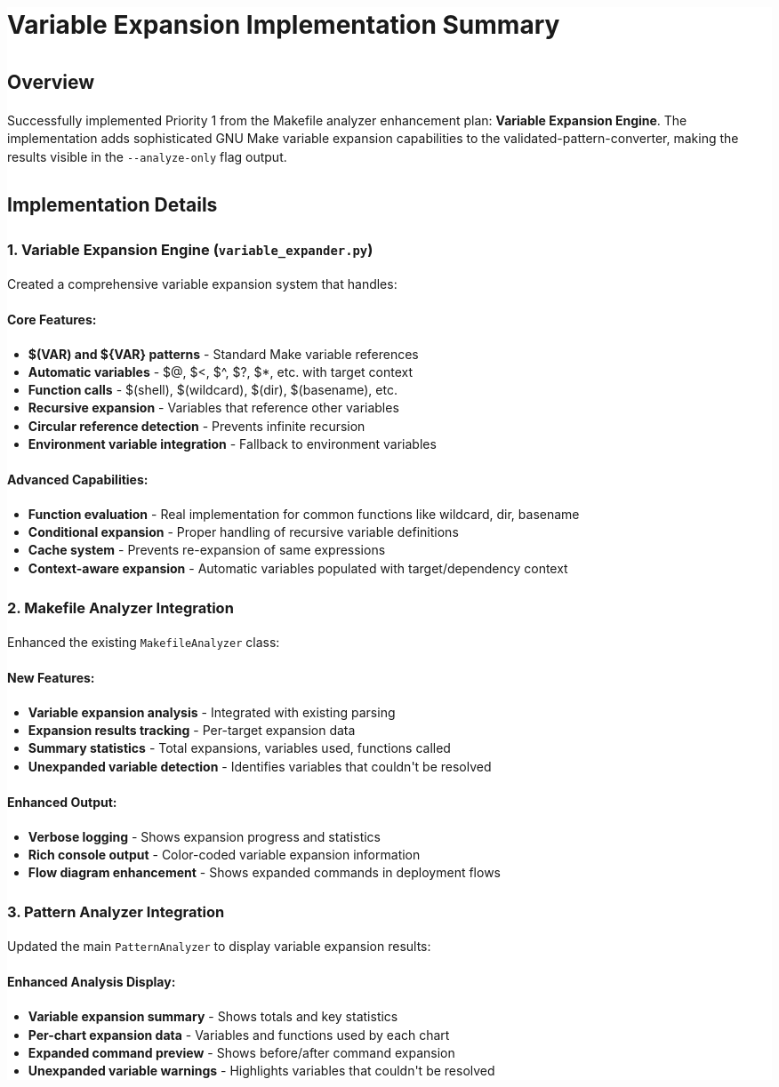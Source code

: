 # Variable Expansion Implementation Summary

## Overview

Successfully implemented Priority 1 from the Makefile analyzer enhancement plan: **Variable Expansion Engine**. The implementation adds sophisticated GNU Make variable expansion capabilities to the validated-pattern-converter, making the results visible in the `--analyze-only` flag output.

## Implementation Details

### 1. **Variable Expansion Engine (`variable_expander.py`)**

Created a comprehensive variable expansion system that handles:

#### **Core Features:**
- **$(VAR) and ${VAR} patterns** - Standard Make variable references
- **Automatic variables** - $@, $<, $^, $?, $*, etc. with target context
- **Function calls** - $(shell), $(wildcard), $(dir), $(basename), etc.
- **Recursive expansion** - Variables that reference other variables
- **Circular reference detection** - Prevents infinite recursion
- **Environment variable integration** - Fallback to environment variables

#### **Advanced Capabilities:**
- **Function evaluation** - Real implementation for common functions like wildcard, dir, basename
- **Conditional expansion** - Proper handling of recursive variable definitions
- **Cache system** - Prevents re-expansion of same expressions
- **Context-aware expansion** - Automatic variables populated with target/dependency context

### 2. **Makefile Analyzer Integration**

Enhanced the existing `MakefileAnalyzer` class:

#### **New Features:**
- **Variable expansion analysis** - Integrated with existing parsing
- **Expansion results tracking** - Per-target expansion data
- **Summary statistics** - Total expansions, variables used, functions called
- **Unexpanded variable detection** - Identifies variables that couldn't be resolved

#### **Enhanced Output:**
- **Verbose logging** - Shows expansion progress and statistics
- **Rich console output** - Color-coded variable expansion information
- **Flow diagram enhancement** - Shows expanded commands in deployment flows

### 3. **Pattern Analyzer Integration**

Updated the main `PatternAnalyzer` to display variable expansion results:

#### **Enhanced Analysis Display:**
- **Variable expansion summary** - Shows totals and key statistics
- **Per-chart expansion data** - Variables and functions used by each chart
- **Expanded command preview** - Shows before/after command expansion
- **Unexpanded variable warnings** - Highlights variables that couldn't be resolved
